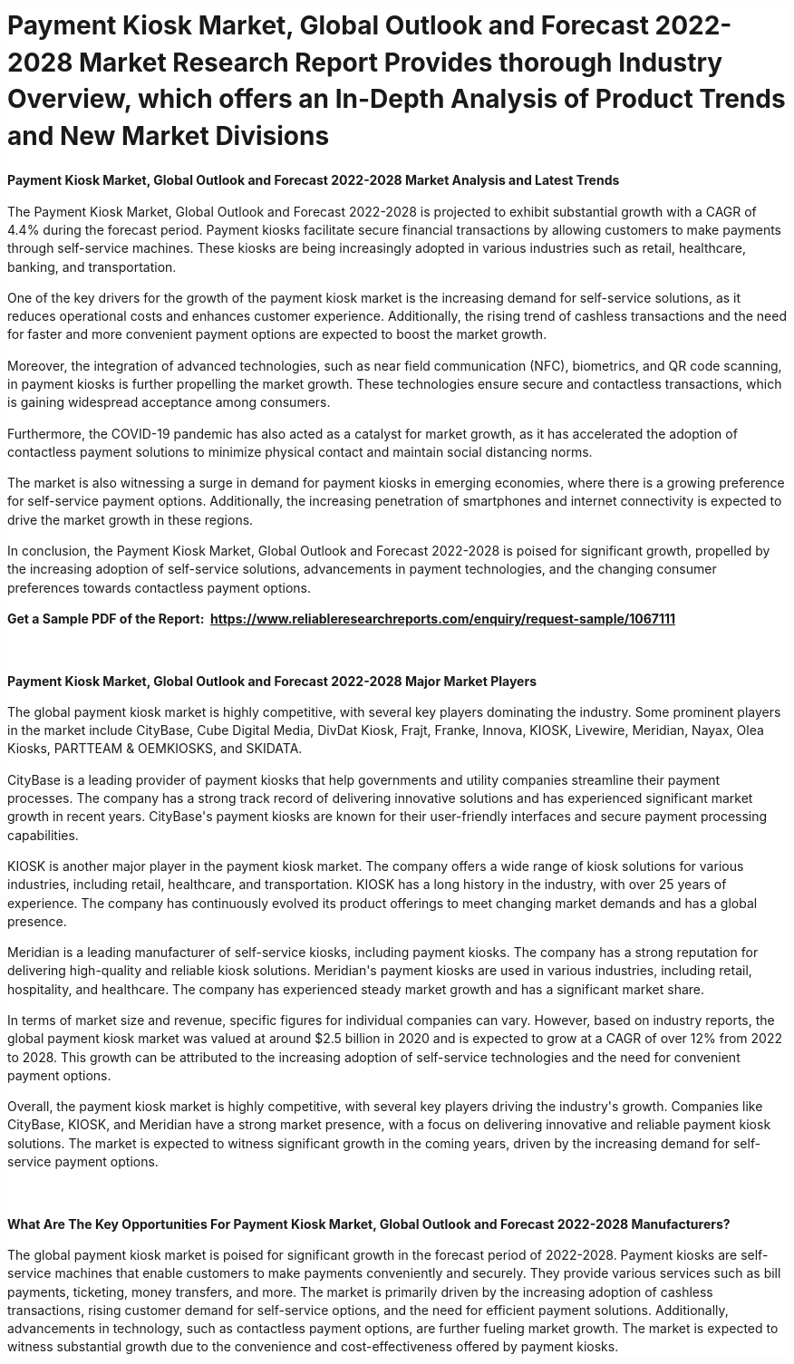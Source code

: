 <p><h1>Payment Kiosk Market, Global Outlook and Forecast 2022-2028 Market Research Report Provides thorough Industry Overview, which offers an In-Depth Analysis of Product Trends and New Market Divisions</h1></p><p><strong>Payment Kiosk Market, Global Outlook and Forecast 2022-2028 Market Analysis and Latest Trends</strong></p>
<p><p>The Payment Kiosk Market, Global Outlook and Forecast 2022-2028 is projected to exhibit substantial growth with a CAGR of 4.4% during the forecast period. Payment kiosks facilitate secure financial transactions by allowing customers to make payments through self-service machines. These kiosks are being increasingly adopted in various industries such as retail, healthcare, banking, and transportation.</p><p>One of the key drivers for the growth of the payment kiosk market is the increasing demand for self-service solutions, as it reduces operational costs and enhances customer experience. Additionally, the rising trend of cashless transactions and the need for faster and more convenient payment options are expected to boost the market growth.</p><p>Moreover, the integration of advanced technologies, such as near field communication (NFC), biometrics, and QR code scanning, in payment kiosks is further propelling the market growth. These technologies ensure secure and contactless transactions, which is gaining widespread acceptance among consumers.</p><p>Furthermore, the COVID-19 pandemic has also acted as a catalyst for market growth, as it has accelerated the adoption of contactless payment solutions to minimize physical contact and maintain social distancing norms.</p><p>The market is also witnessing a surge in demand for payment kiosks in emerging economies, where there is a growing preference for self-service payment options. Additionally, the increasing penetration of smartphones and internet connectivity is expected to drive the market growth in these regions.</p><p>In conclusion, the Payment Kiosk Market, Global Outlook and Forecast 2022-2028 is poised for significant growth, propelled by the increasing adoption of self-service solutions, advancements in payment technologies, and the changing consumer preferences towards contactless payment options.</p></p>
<p><strong>Get a Sample PDF of the Report:&nbsp; <a href="https://www.reliableresearchreports.com/enquiry/request-sample/1067111">https://www.reliableresearchreports.com/enquiry/request-sample/1067111</a></strong></p>
<p>&nbsp;</p>
<p><strong>Payment Kiosk Market, Global Outlook and Forecast 2022-2028 Major Market Players</strong></p>
<p><p>The global payment kiosk market is highly competitive, with several key players dominating the industry. Some prominent players in the market include CityBase, Cube Digital Media, DivDat Kiosk, Frajt, Franke, Innova, KIOSK, Livewire, Meridian, Nayax, Olea Kiosks, PARTTEAM & OEMKIOSKS, and SKIDATA.</p><p>CityBase is a leading provider of payment kiosks that help governments and utility companies streamline their payment processes. The company has a strong track record of delivering innovative solutions and has experienced significant market growth in recent years. CityBase's payment kiosks are known for their user-friendly interfaces and secure payment processing capabilities.</p><p>KIOSK is another major player in the payment kiosk market. The company offers a wide range of kiosk solutions for various industries, including retail, healthcare, and transportation. KIOSK has a long history in the industry, with over 25 years of experience. The company has continuously evolved its product offerings to meet changing market demands and has a global presence.</p><p>Meridian is a leading manufacturer of self-service kiosks, including payment kiosks. The company has a strong reputation for delivering high-quality and reliable kiosk solutions. Meridian's payment kiosks are used in various industries, including retail, hospitality, and healthcare. The company has experienced steady market growth and has a significant market share.</p><p>In terms of market size and revenue, specific figures for individual companies can vary. However, based on industry reports, the global payment kiosk market was valued at around $2.5 billion in 2020 and is expected to grow at a CAGR of over 12% from 2022 to 2028. This growth can be attributed to the increasing adoption of self-service technologies and the need for convenient payment options.</p><p>Overall, the payment kiosk market is highly competitive, with several key players driving the industry's growth. Companies like CityBase, KIOSK, and Meridian have a strong market presence, with a focus on delivering innovative and reliable payment kiosk solutions. The market is expected to witness significant growth in the coming years, driven by the increasing demand for self-service payment options.</p></p>
<p>&nbsp;</p>
<p><strong>What Are The Key Opportunities For Payment Kiosk Market, Global Outlook and Forecast 2022-2028 Manufacturers?</strong></p>
<p><p>The global payment kiosk market is poised for significant growth in the forecast period of 2022-2028. Payment kiosks are self-service machines that enable customers to make payments conveniently and securely. They provide various services such as bill payments, ticketing, money transfers, and more. The market is primarily driven by the increasing adoption of cashless transactions, rising customer demand for self-service options, and the need for efficient payment solutions. Additionally, advancements in technology, such as contactless payment options, are further fueling market growth. The market is expected to witness substantial growth due to the convenience and cost-effectiveness offered by payment kiosks.</p></p>